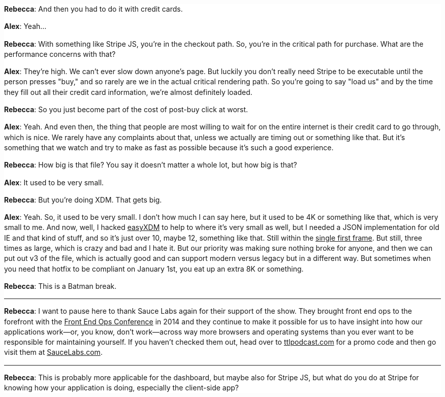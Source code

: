**Rebecca**: And then you had to do it with credit cards.

**Alex**: Yeah…

**Rebecca**: With something like Stripe JS, you’re in the checkout path. So, you’re in
the critical path for purchase. What are the performance concerns with that?

**Alex**: They’re high. We can’t ever slow down anyone’s page. But luckily you don’t
really need Stripe to be executable until the person presses "buy," and so
rarely are we in the actual critical rendering path. So you’re going to say
"load us" and by the time they fill out all their credit card information,
we’re almost definitely loaded.

**Rebecca**: So you just become part of the cost of post-buy click at worst.

**Alex**: Yeah. And even then, the thing that people are most willing to wait for on
the entire internet is their credit card to go through, which is nice. We
rarely have any complaints about that, unless we actually are timing out or
something like that. But it’s something that we watch and try to make as fast
as possible because it’s such a good experience.

**Rebecca**: How big is that file? You say it doesn’t matter a whole lot, but how big is
that?

**Alex**: It used to be very small.

**Rebecca**: But you’re doing XDM. That gets big.

**Alex**: Yeah. So, it used to be very small. I don’t how much I can say here, but it
used to be 4K or something like that, which is very small to me. And now,
well, I hacked [easyXDM](http://easyxdm.net/wp/) to help to where it’s very
small as well, but I needed a JSON implementation for old IE and that kind of
stuff, and so it’s just over 10, maybe 12, something like that. Still within
the [single first frame](http://chimera.labs.oreilly.com/books/1230000000545/ch02.html#TCP_FLOW_CONTROL). But still, three times as large, which is crazy and
bad and I hate it. But our priority was making sure nothing broke for anyone,
and then we can put out v3 of the file, which is actually good and can support
modern versus legacy but in a different way. But sometimes when you need that
hotfix to be compliant on January 1st, you eat up an extra 8K or something.

**Rebecca**: This is a Batman break.

---

**Rebecca**: I want to pause here to thank Sauce Labs again for their support of the
show. They brought front end ops to the forefront with the [Front End Ops
Conference](http://www.feopsconf.com/) in 2014 and they continue to make it
possible for us to have insight into how our applications work—or, you know,
don’t work—across way more browsers and operating systems than you ever want
to be responsible for maintaining yourself. If you haven’t checked them out,
head over to [ttlpodcast.com](http://ttlpodcast.com) for a promo code and then
go visit them at [SauceLabs.com](https://saucelabs.com).

---

**Rebecca**: This is probably more applicable for the dashboard, but maybe also for
Stripe JS, but what do you do at Stripe for knowing how your application is
doing, especially the client-side app?
